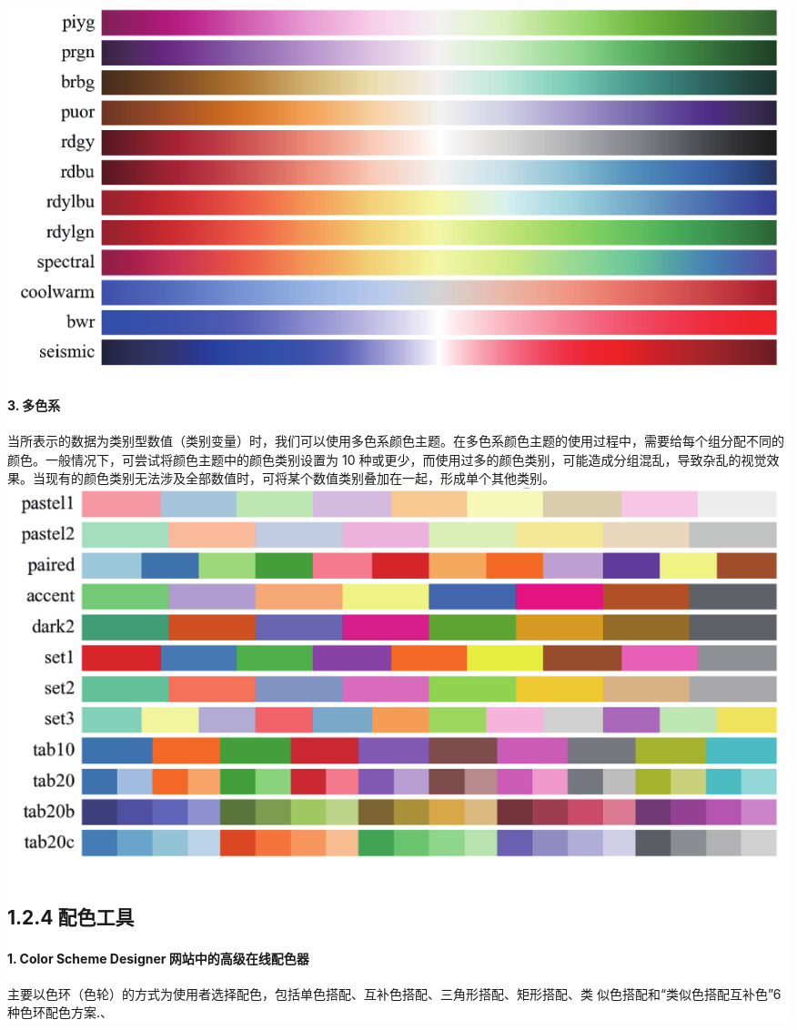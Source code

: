 ![](img/attachments/Pasted%20image%2020230817185603.png)
#### 3. 多色系
当所表示的数据为类别型数值（类别变量）时，我们可以使用多色系颜色主题。在多色系颜色主题的使用过程中，需要给每个组分配不同的颜色。一般情况下，可尝试将颜色主题中的颜色类别设置为 10 种或更少，而使用过多的颜色类别，可能造成分组混乱，导致杂乱的视觉效果。当现有的颜色类别无法涉及全部数值时，可将某个数值类别叠加在一起，形成单个其他类别。
![](img/attachments/Pasted%20image%2020230817185614.png)

## 1.2.4 配色工具
#### 1. Color Scheme Designer 网站中的高级在线配色器
主要以色环（色轮）的方式为使用者选择配色，包括单色搭配、互补色搭配、三角形搭配、矩形搭配、类
似色搭配和“类似色搭配互补色”6 种色环配色方案.、